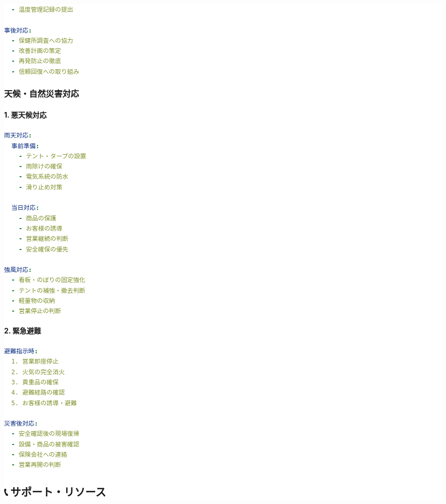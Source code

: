 ```yaml
  - 温度管理記録の提出

事後対応:
  - 保健所調査への協力
  - 改善計画の策定
  - 再発防止の徹底
  - 信頼回復への取り組み
```

### 天候・自然災害対応
#### 1. 悪天候対応
```yaml
雨天対応:
  事前準備:
    - テント・タープの設置
    - 雨除けの確保
    - 電気系統の防水
    - 滑り止め対策

  当日対応:
    - 商品の保護
    - お客様の誘導
    - 営業継続の判断
    - 安全確保の優先

強風対応:
  - 看板・のぼりの固定強化
  - テントの補強・撤去判断
  - 軽量物の収納
  - 営業停止の判断
```

#### 2. 緊急避難
```yaml
避難指示時:
  1. 営業即座停止
  2. 火気の完全消火
  3. 貴重品の確保
  4. 避難経路の確認
  5. お客様の誘導・避難

災害後対応:
  - 安全確認後の現場復帰
  - 設備・商品の被害確認
  - 保険会社への連絡
  - 営業再開の判断
```

## 📞 サポート・リソース
